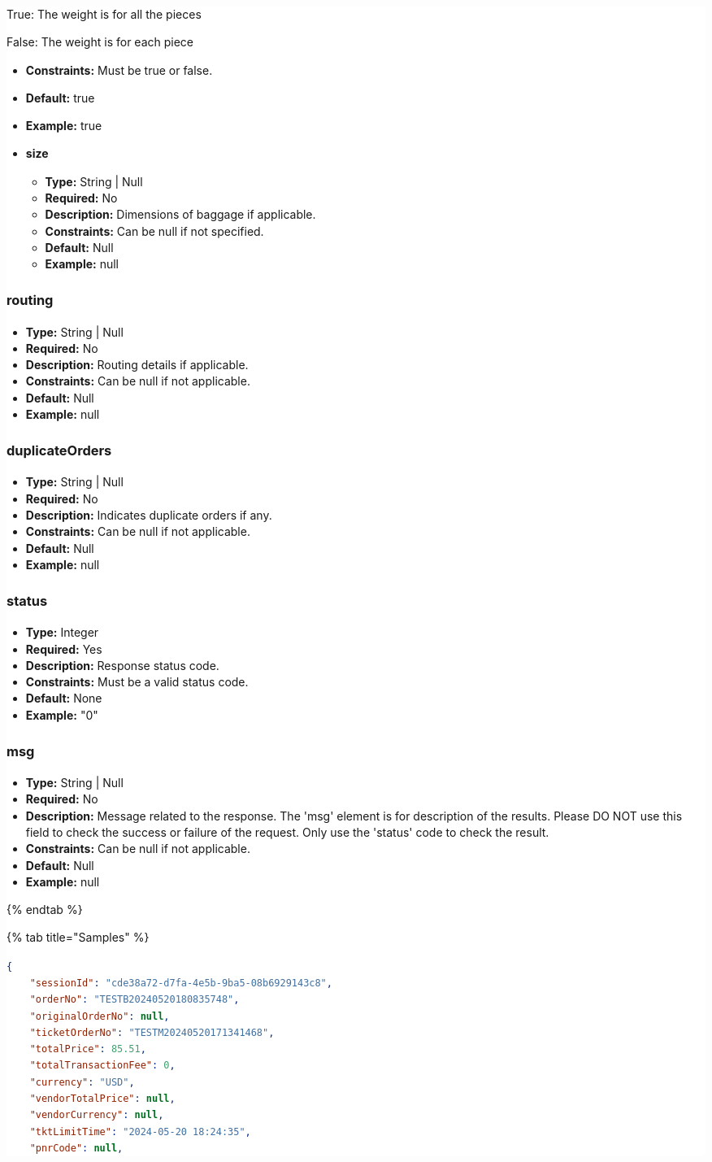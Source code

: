   True: The weight is for all the pieces

  False: The weight is for each piece
  - **Constraints:** Must be true or false.  
  - **Default:** true  
  - **Example:** true  

- **size**  
  - **Type:** String | Null  
  - **Required:** No  
  - **Description:** Dimensions of baggage if applicable.  
  - **Constraints:** Can be null if not specified.  
  - **Default:** Null  
  - **Example:** null  

### **routing**
- **Type:** String | Null  
- **Required:** No  
- **Description:** Routing details if applicable.  
- **Constraints:** Can be null if not applicable.  
- **Default:** Null  
- **Example:** null  

### **duplicateOrders**
- **Type:** String | Null  
- **Required:** No  
- **Description:** Indicates duplicate orders if any.  
- **Constraints:** Can be null if not applicable.  
- **Default:** Null  
- **Example:** null  

### **status**
- **Type:** Integer  
- **Required:** Yes  
- **Description:** Response status code.  
- **Constraints:** Must be a valid status code.  
- **Default:** None  
- **Example:** "0"  

### **msg**
- **Type:** String | Null  
- **Required:** No  
- **Description:** Message related to the response. The 'msg' element is for description of the results. Please DO NOT use this field to check the success or failure of the request. Only use the 'status' code to check the result. 
- **Constraints:** Can be null if not applicable.  
- **Default:** Null  
- **Example:** null  

{% endtab %}

{% tab title="Samples" %}
```json
{
    "sessionId": "cde38a72-d7fa-4e5b-9ba5-08b6929143c8",
    "orderNo": "TESTB20240520180835748",
    "originalOrderNo": null,
    "ticketOrderNo": "TESTM20240520171341468",
    "totalPrice": 85.51,
    "totalTransactionFee": 0,
    "currency": "USD",
    "vendorTotalPrice": null,
    "vendorCurrency": null,
    "tktLimitTime": "2024-05-20 18:24:35",
    "pnrCode": null,
```